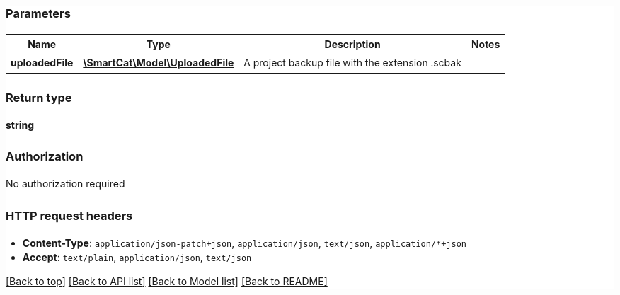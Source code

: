 ### Parameters

| Name | Type | Description  | Notes |
| ------------- | ------------- | ------------- | ------------- |
| **uploadedFile** | [**\SmartCat\Model\UploadedFile**](../Model/UploadedFile.md)| A project backup file with the extension .scbak | |

### Return type

**string**

### Authorization

No authorization required

### HTTP request headers

- **Content-Type**: `application/json-patch+json`, `application/json`, `text/json`, `application/*+json`
- **Accept**: `text/plain`, `application/json`, `text/json`

[[Back to top]](#) [[Back to API list]](../../README.md#endpoints)
[[Back to Model list]](../../README.md#models)
[[Back to README]](../../README.md)
